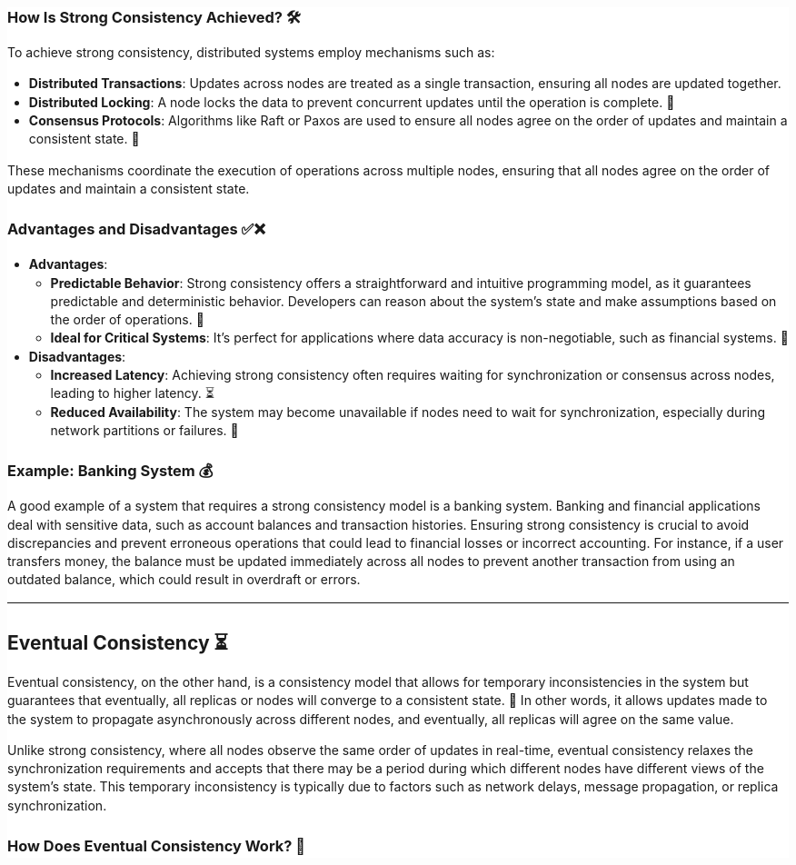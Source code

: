 ### How Is Strong Consistency Achieved? 🛠️

To achieve strong consistency, distributed systems employ mechanisms such as:

- **Distributed Transactions**: Updates across nodes are treated as a single transaction, ensuring all nodes are updated together.
- **Distributed Locking**: A node locks the data to prevent concurrent updates until the operation is complete. 🔐
- **Consensus Protocols**: Algorithms like Raft or Paxos are used to ensure all nodes agree on the order of updates and maintain a consistent state. 🤝

These mechanisms coordinate the execution of operations across multiple nodes, ensuring that all nodes agree on the order of updates and maintain a consistent state.

### Advantages and Disadvantages ✅❌

- **Advantages**:
  - **Predictable Behavior**: Strong consistency offers a straightforward and intuitive programming model, as it guarantees predictable and deterministic behavior. Developers can reason about the system’s state and make assumptions based on the order of operations. 🧠
  - **Ideal for Critical Systems**: It’s perfect for applications where data accuracy is non-negotiable, such as financial systems. 💸
- **Disadvantages**:
  - **Increased Latency**: Achieving strong consistency often requires waiting for synchronization or consensus across nodes, leading to higher latency. ⏳
  - **Reduced Availability**: The system may become unavailable if nodes need to wait for synchronization, especially during network partitions or failures. 🚫

### Example: Banking System 💰

A good example of a system that requires a strong consistency model is a banking system. Banking and financial applications deal with sensitive data, such as account balances and transaction histories. Ensuring strong consistency is crucial to avoid discrepancies and prevent erroneous operations that could lead to financial losses or incorrect accounting. For instance, if a user transfers money, the balance must be updated immediately across all nodes to prevent another transaction from using an outdated balance, which could result in overdraft or errors.

---

## Eventual Consistency ⏳

Eventual consistency, on the other hand, is a consistency model that allows for temporary inconsistencies in the system but guarantees that eventually, all replicas or nodes will converge to a consistent state. 🌟 In other words, it allows updates made to the system to propagate asynchronously across different nodes, and eventually, all replicas will agree on the same value.

Unlike strong consistency, where all nodes observe the same order of updates in real-time, eventual consistency relaxes the synchronization requirements and accepts that there may be a period during which different nodes have different views of the system’s state. This temporary inconsistency is typically due to factors such as network delays, message propagation, or replica synchronization.

### How Does Eventual Consistency Work? 🔄

